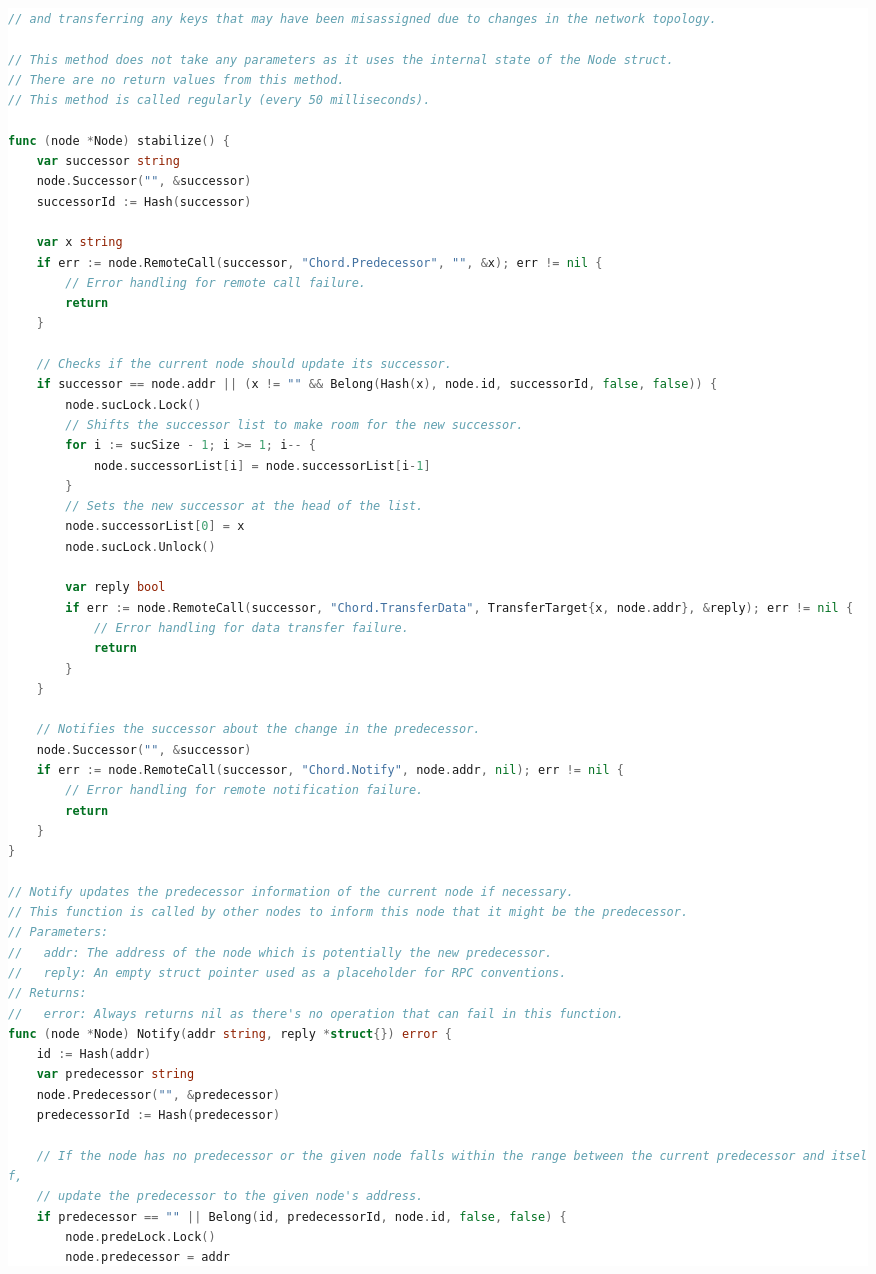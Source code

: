 ```go
// and transferring any keys that may have been misassigned due to changes in the network topology.

// This method does not take any parameters as it uses the internal state of the Node struct.
// There are no return values from this method.
// This method is called regularly (every 50 milliseconds).

func (node *Node) stabilize() {
    var successor string
    node.Successor("", &successor)
    successorId := Hash(successor)

    var x string
    if err := node.RemoteCall(successor, "Chord.Predecessor", "", &x); err != nil {
        // Error handling for remote call failure.
        return
    }

    // Checks if the current node should update its successor.
    if successor == node.addr || (x != "" && Belong(Hash(x), node.id, successorId, false, false)) {
        node.sucLock.Lock()
        // Shifts the successor list to make room for the new successor.
        for i := sucSize - 1; i >= 1; i-- {
            node.successorList[i] = node.successorList[i-1]
        }
        // Sets the new successor at the head of the list.
        node.successorList[0] = x
        node.sucLock.Unlock()

        var reply bool
        if err := node.RemoteCall(successor, "Chord.TransferData", TransferTarget{x, node.addr}, &reply); err != nil {
            // Error handling for data transfer failure.
            return
        }
    }

    // Notifies the successor about the change in the predecessor.
    node.Successor("", &successor)
    if err := node.RemoteCall(successor, "Chord.Notify", node.addr, nil); err != nil {
        // Error handling for remote notification failure.
        return
    }
}

// Notify updates the predecessor information of the current node if necessary.
// This function is called by other nodes to inform this node that it might be the predecessor.
// Parameters:
//   addr: The address of the node which is potentially the new predecessor.
//   reply: An empty struct pointer used as a placeholder for RPC conventions.
// Returns:
//   error: Always returns nil as there's no operation that can fail in this function.
func (node *Node) Notify(addr string, reply *struct{}) error {
	id := Hash(addr)
	var predecessor string
	node.Predecessor("", &predecessor)
	predecessorId := Hash(predecessor)

	// If the node has no predecessor or the given node falls within the range between the current predecessor and itself,
	// update the predecessor to the given node's address.
	if predecessor == "" || Belong(id, predecessorId, node.id, false, false) {
		node.predeLock.Lock()
		node.predecessor = addr
```
